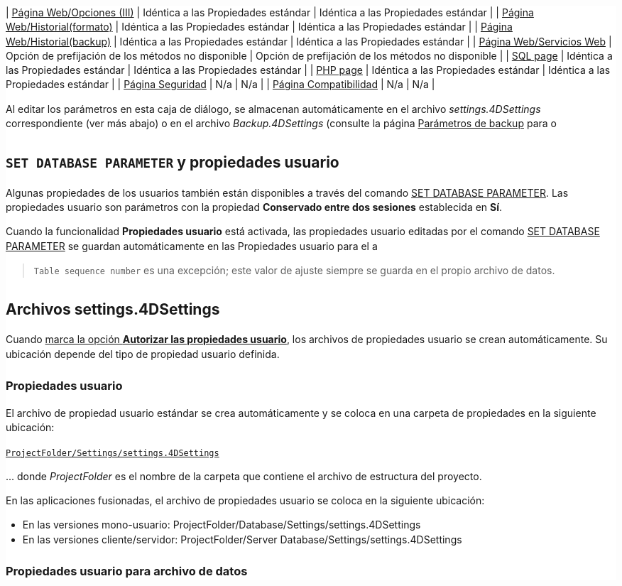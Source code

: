 | [Página Web/Opciones (III)](../settings/web.md#options-ii)        | Idéntica a las Propiedades estándar                | Idéntica a las Propiedades estándar                     |
| [Página Web/Historial(formato)](../settings/web.md#log)           | Idéntica a las Propiedades estándar                | Idéntica a las Propiedades estándar                     |
| [Página Web/Historial(backup)](../settings/web.md#log)            | Idéntica a las Propiedades estándar                | Idéntica a las Propiedades estándar                     |
| [Página Web/Servicios Web](../settings/web.md#web-services)                          | Opción de prefijación de los métodos no disponible | Opción de prefijación de los métodos no disponible      |
| [SQL page](../settings/sql.md)                                                       | Idéntica a las Propiedades estándar                | Idéntica a las Propiedades estándar                     |
| [PHP page](../settings/php.md)                                                       | Idéntica a las Propiedades estándar                | Idéntica a las Propiedades estándar                     |
| [Página Seguridad](../settings/security.md)                                          | N/a                                                | N/a                                                     |
| [Página Compatibilidad](../settings/compatibility.md)                                | N/a                                                | N/a                                                     |

Al editar los parámetros en esta caja de diálogo, se almacenan automáticamente en el archivo _settings.4DSettings_ correspondiente (ver más abajo) o en el archivo _Backup.4DSettings_ (consulte la página [Parámetros de backup](../Backup/settings.md) para o

## `SET DATABASE PARAMETER` y propiedades usuario

Algunas propiedades de los usuarios también están disponibles a través del comando [SET DATABASE PARAMETER](https://doc.4d.com/4dv19R/help/command/en/page642.html). Las propiedades usuario son parámetros con la propiedad **Conservado entre dos sesiones** establecida en **Sí**.

Cuando la funcionalidad **Propiedades usuario** está activada, las propiedades usuario editadas por el comando [SET DATABASE PARAMETER](https://doc.4d.com/4dv19R/help/command/en/page642.html) se guardan automáticamente en las Propiedades usuario para el a

> `Table sequence number` es una excepción; este valor de ajuste siempre se guarda en el propio archivo de datos.

## Archivos settings.4DSettings

Cuando [marca la opción **Autorizar las propiedades usuario**](#enabling-user-settings), los archivos de propiedades usuario se crean automáticamente. Su ubicación depende del tipo de propiedad usuario definida.

### Propiedades usuario

El archivo de propiedad usuario estándar se crea automáticamente y se coloca en una carpeta de propiedades en la siguiente ubicación:

[`ProjectFolder/Settings/settings.4DSettings`](../Project/architecture.md#settings-user)

... donde _ProjectFolder_ es el nombre de la carpeta que contiene el archivo de estructura del proyecto.

En las aplicaciones fusionadas, el archivo de propiedades usuario se coloca en la siguiente ubicación:

- En las versiones mono-usuario: ProjectFolder/Database/Settings/settings.4DSettings
- En las versiones cliente/servidor: ProjectFolder/Server Database/Settings/settings.4DSettings

### Propiedades usuario para archivo de datos
